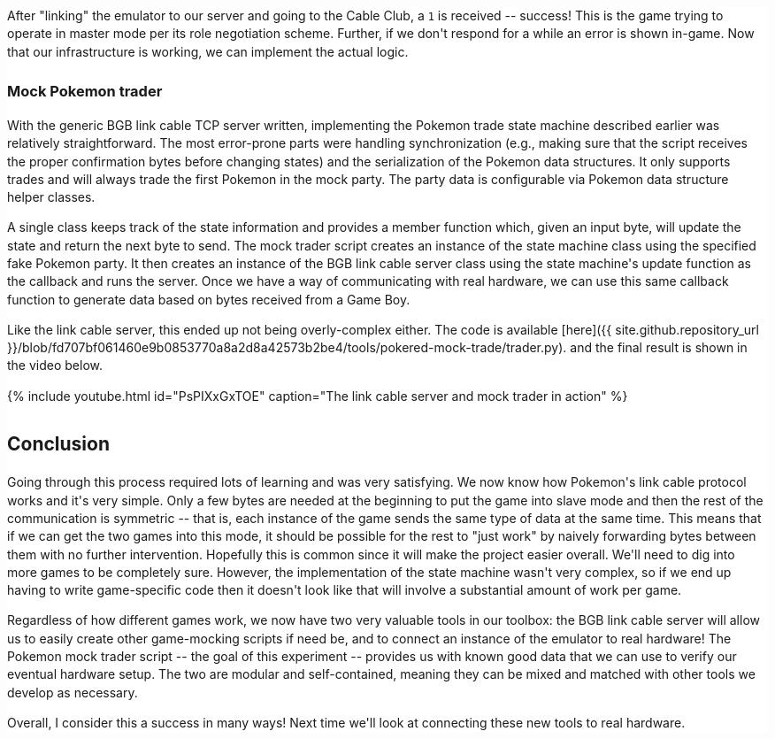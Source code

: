 After "linking" the emulator to our server and going to the Cable Club, a `1`
is received -- success! This is the game trying to operate in master mode per
its role negotiation scheme. Further, if we don't respond for a while an error
is shown in-game. Now that our infrastructure is working, we can implement the
actual logic.

### Mock Pokemon trader

With the generic BGB link cable TCP server written, implementing the Pokemon
trade state machine described earlier was relatively straightforward. The most
error-prone parts were handling synchronization (e.g., making sure that the
script receives the proper confirmation bytes before changing states) and the
serialization of the Pokemon data structures. It only supports trades and will
always trade the first Pokemon in the mock party. The party data is configurable
via Pokemon data structure helper classes.

A single class keeps track of the state information and provides a member
function which, given an input byte, will update the state and return the next
byte to send. The mock trader script creates an instance of the state machine
class using the specified fake Pokemon party. It then creates an instance of the
BGB link cable server class using the state machine's update function as the
callback and runs the server. Once we have a way of communicating with real
hardware, we can use this same callback function to generate data based on bytes
received from a Game Boy.

Like the link cable server, this ended up not being overly-complex either. The
code is available
[here]({{ site.github.repository_url }}/blob/fd707bf061460e9b0853770a8a2d8a42573b2be4/tools/pokered-mock-trade/trader.py).
and the final result is shown in the video below.

{% include youtube.html id="PsPIXxGxTOE" caption="The link cable server and mock trader in action" %}

## Conclusion

Going through this process required lots of learning and was very satisfying. We
now know how Pokemon's link cable protocol works and it's very simple. Only a
few bytes are needed at the beginning to put the game into slave mode and then
the rest of the communication is symmetric -- that is, each instance of the game
sends the same type of data at the same time. This means that if we can get the
two games into this mode, it should be possible for the rest to "just work" by
naively forwarding bytes between them with no further intervention. Hopefully
this is common since it will make the project easier overall. We'll need to dig
into more games to be completely sure. However, the implementation of the
state machine wasn't very complex, so if we end up having to write game-specific
code then it doesn't look like that will involve a substantial amount of work
per game.

Regardless of how different games work, we now have two very valuable tools in
our toolbox: the BGB link cable server will allow us to easily create other
game-mocking scripts if need be, and to connect an instance of the emulator to
real hardware! The Pokemon mock trader script -- the goal of this
experiment -- provides us with known good data that we can use to verify our
eventual hardware setup. The two are modular and self-contained, meaning they
can be mixed and matched with other tools we develop as necessary.

Overall, I consider this a success in many ways! Next time we'll look at
connecting these new tools to real hardware.
